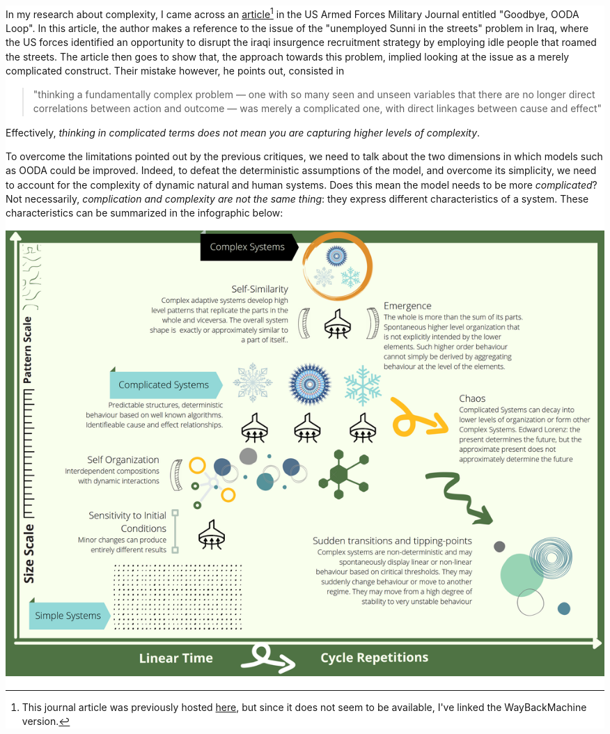 In my research about complexity, I came across an [article](https://web.archive.org/web/20201028142719/http://armedforcesjournal.com/goodbye-ooda-loop/)[^goodbyeooda] in the US Armed Forces Military Journal entitled "Goodbye, OODA Loop". In this article, the author makes a reference to the issue of the "unemployed Sunni in the streets" problem in Iraq, where the US forces identified an opportunity to disrupt the iraqi insurgence recruitment strategy by employing idle people that roamed the streets. The article then goes to show that, the approach towards this problem, implied looking at the issue as a merely complicated construct. Their mistake however, he points out, consisted in

> "thinking a fundamentally complex problem — one with so many seen and unseen variables that there are no longer direct correlations between action and outcome — was merely a complicated one, with direct linkages between cause and effect"

Effectively, _thinking in complicated terms does not mean you are capturing higher levels of complexity_.

To overcome the limitations pointed out by the previous critiques, we need to talk about the two dimensions in which models such as OODA could be improved. Indeed, to defeat the deterministic assumptions of the model, and overcome its simplicity, we need to account for the complexity of dynamic natural and human systems. Does this mean the model needs to be more *complicated*? Not necessarily, *complication and complexity are not the same thing*: they express different characteristics of a system. These characteristics can be summarized in the infographic below:

![complexity-diagram](resources/complexity_diagram.png)


[^goodbyeooda]: This journal article was previously hosted [here](http://armedforcesjournal.com/goodbye-ooda-loop/), but since it does not seem to be available, I've linked the WayBackMachine version.
[^ComplexComplicated]: "Among the theories informing this trend were: the work of Holland (1992) on a 'genetic algorithm' (an attempt to model the phenomena of variation, combination and selection underlying most processes of evolution and adaptation); the research of Kaufmann (1993) on 'Boolean networks' (grounded in the study of properties related to networks of genes or chemical reactions in an evolutionary perspective informed by self-organisation); the research of Bak (Bak & Chen, 1991) on 'self-organized criticality' (aiming to describe the evolution of physical or living phenomena toward a 'critical edge' located between stability and chaos); and the work of Wolfram (2001) on 'cellular automata' (using mathematical models and computer simulations to describe evolution of chaotic phenomena)".
[^the-paradox-of-choice]: although some might point out that simplifying complex systems is not always easy, we live in a society where the abundance of choice is the norm. Decision stagnation it's a *real consequence* of poorly managed decision making. We can see some of this in the [paradox of choice](https://en.wikipedia.org/wiki/The_Paradox_of_Choice)/
[^SimplicityIsOverrated]: there has been some criticism for the imperative that we should pursue simplicity. Ref. [simplicity is overrated](https://jnd.org/simplicity_is_highly_overrated/)
[^HerbertSimonRat]: SIMON, Herbert A. (1957) _Models of Man, Social and Rational: Mathematical Essays on Rational Human Behavior in a Social Setting_, New York: John Wiley and Sons.
[^HerbertSimonRat2]: Barros, GustavoHerbert A. Simon and the concept of rationality: boundaries and procedures. Brazilian Journal of Political Economy [online]. 2010, v. 30, n. 3 [Accessed 2 June 2021] , pp. 455-472. Available from: <https://doi.org/10.1590/S0101-31572010000300006>. Epub 06 Dec 2010. ISSN 1809-4538. https://doi.org/10.1590/S0101-31572010000300006.
[^HerbertSimonRat3]: SIMON, Herbert A. (1997) _An Empirically Based Microeconomics_, Cambridge, UK: Cambridge University Press.